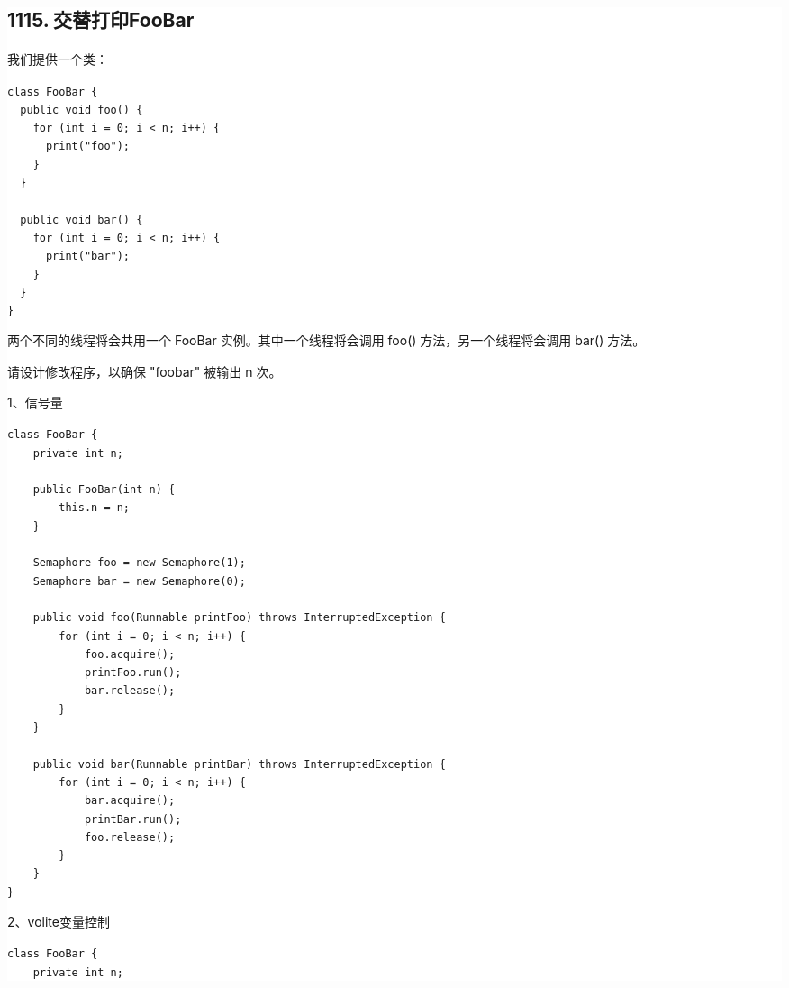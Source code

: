 
## 1115. 交替打印FooBar ##

我们提供一个类：

	class FooBar {
	  public void foo() {
	    for (int i = 0; i < n; i++) {
	      print("foo");
	    }
	  }
	
	  public void bar() {
	    for (int i = 0; i < n; i++) {
	      print("bar");
	    }
	  }
	}

两个不同的线程将会共用一个 FooBar 实例。其中一个线程将会调用 foo() 方法，另一个线程将会调用 bar() 方法。

请设计修改程序，以确保 "foobar" 被输出 n 次。

1、信号量

	class FooBar {
	    private int n;
	
	    public FooBar(int n) {
	        this.n = n;
	    }
	
	    Semaphore foo = new Semaphore(1);
	    Semaphore bar = new Semaphore(0);
	
	    public void foo(Runnable printFoo) throws InterruptedException {
	        for (int i = 0; i < n; i++) {
	            foo.acquire();
	            printFoo.run();
	            bar.release();
	        }
	    }
	
	    public void bar(Runnable printBar) throws InterruptedException {
	        for (int i = 0; i < n; i++) {
	            bar.acquire();
	            printBar.run();
	            foo.release();
	        }
	    }
	}

2、volite变量控制

	class FooBar {
	    private int n;
	